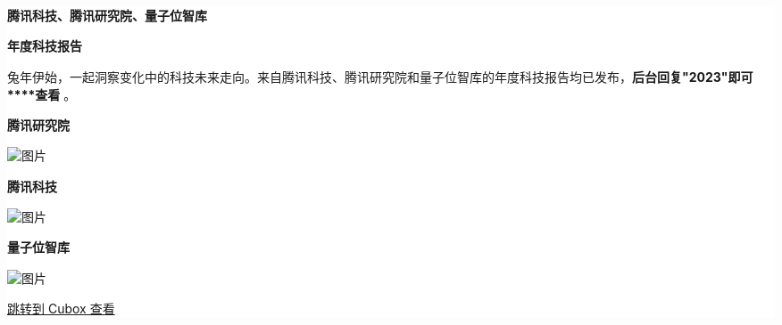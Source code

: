 
**腾讯科技、腾讯研究院、量子位智库**

**年度科技报告**


兔年伊始，一起洞察变化中的科技未来走向。来自腾讯科技、腾讯研究院和量子位智库的年度科技报告均已发布，**后台回复"2023"即可****查看** 。


**腾讯研究院**


![图片](https://image.cubox.pro/article/2023020209331044993/27590.jpg "微信图片_20230130170554.png")


**腾讯科技**


![图片](https://image.cubox.pro/article/2023020209331066120/31215.jpg "微信图片_20230130170622.png")


**量子位智库**   


![图片](https://image.cubox.pro/article/2023012013192752092/85760.jpg)


[跳转到 Cubox 查看](https://cubox.pro/my/card?id=7026067189606123006)
